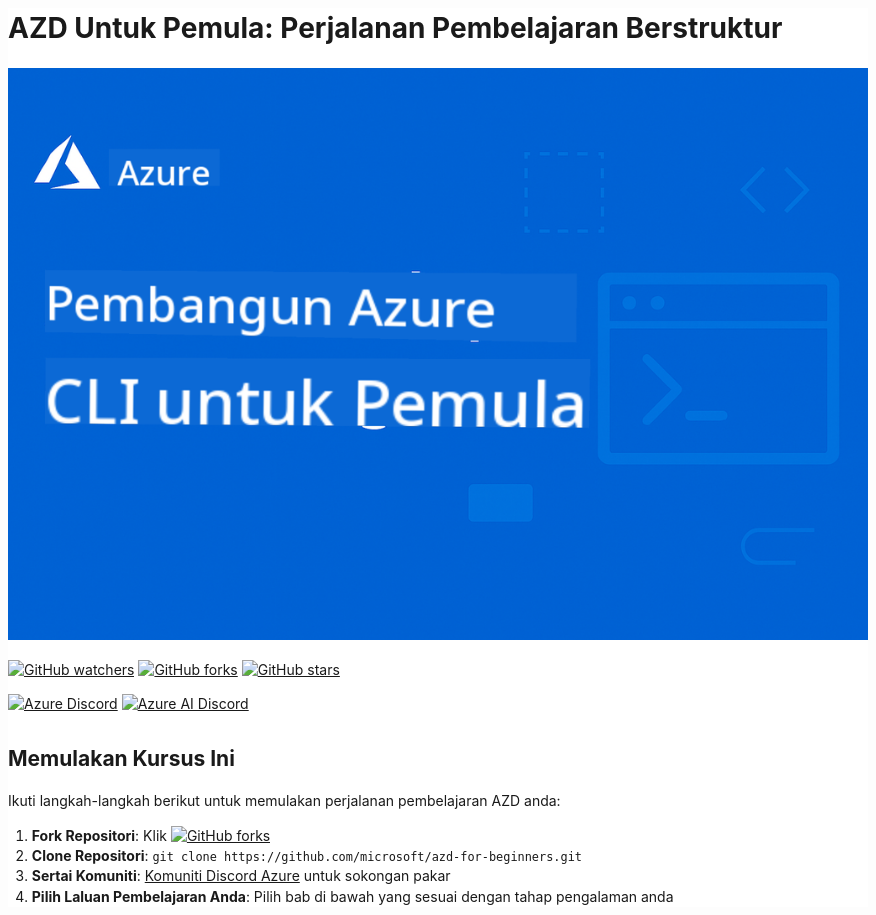 
# AZD Untuk Pemula: Perjalanan Pembelajaran Berstruktur

![AZD-untuk-pemula](../../translated_images/azdbeginners.5527441dd9f7406899cccfc907016b09f9370137543280d95f62ebf23637a2ee.ms.png) 

[![GitHub watchers](https://img.shields.io/github/watchers/microsoft/azd-for-beginners.svg?style=social&label=Watch)](https://GitHub.com/microsoft/azd-for-beginners/watchers/)
[![GitHub forks](https://img.shields.io/github/forks/microsoft/azd-for-beginners.svg?style=social&label=Fork)](https://GitHub.com/microsoft/azd-for-beginners/network/)
[![GitHub stars](https://img.shields.io/github/stars/microsoft/azd-for-beginners.svg?style=social&label=Star)](https://GitHub.com/microsoft/azd-for-beginners/stargazers/)

[![Azure Discord](https://dcbadge.limes.pink/api/server/https://discord.gg/microsoft-azure)](https://discord.gg/microsoft-azure)
[![Azure AI Discord](https://dcbadge.limes.pink/api/server/https://discord.gg/kzRShWzttr)](https://discord.gg/kzRShWzttr)

## Memulakan Kursus Ini

Ikuti langkah-langkah berikut untuk memulakan perjalanan pembelajaran AZD anda:

1. **Fork Repositori**: Klik [![GitHub forks](https://img.shields.io/github/forks/microsoft/azd-for-beginners.svg?style=social&label=Fork)](https://GitHub.com/microsoft/azd-for-beginners/fork)
2. **Clone Repositori**: `git clone https://github.com/microsoft/azd-for-beginners.git`
3. **Sertai Komuniti**: [Komuniti Discord Azure](https://discord.com/invite/ByRwuEEgH4) untuk sokongan pakar
4. **Pilih Laluan Pembelajaran Anda**: Pilih bab di bawah yang sesuai dengan tahap pengalaman anda
